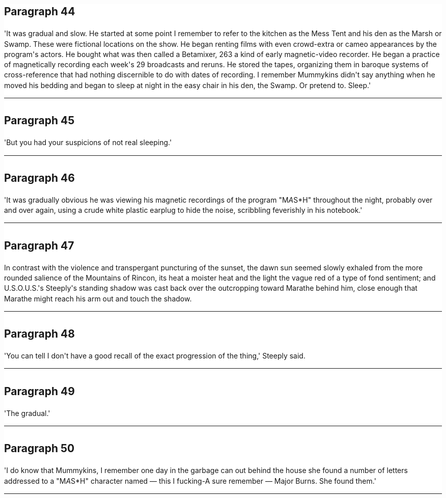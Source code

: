 ## Paragraph 44

'It was gradual and slow. He started at some point I remember to refer to the kitchen as the Mess Tent and his den as the Marsh or Swamp. These were fictional locations on the show. He began renting films with even crowd-extra or cameo appearances by the program's actors. He bought what was then called a Betamixer, 263 a kind of early magnetic-video recorder. He began a practice of magnetically recording each week's 29 broadcasts and reruns. He stored the tapes, organizing them in baroque systems of cross-reference that had nothing discernible to do with dates of recording. I remember Mummykins didn't say anything when he moved his bedding and began to sleep at night in the easy chair in his den, the Swamp. Or pretend to. Sleep.'

---
## Paragraph 45

'But you had your suspicions of not real sleeping.'

---
## Paragraph 46

'It was gradually obvious he was viewing his magnetic recordings of the program "M*A*S*H" throughout the night, probably over and over again, using a crude white plastic earplug to hide the noise, scribbling feverishly in his notebook.'

---
## Paragraph 47

In contrast with the violence and transpergant puncturing of the sunset, the dawn sun seemed slowly exhaled from the more rounded salience of the Mountains of Rincon, its heat a moister heat and the light the vague red of a type of fond sentiment; and U.S.O.U.S.'s Steeply's standing shadow was cast back over the outcropping toward Marathe behind him, close enough that Marathe might reach his arm out and touch the shadow.

---
## Paragraph 48

'You can tell I don't have a good recall of the exact progression of the thing,' Steeply said.

---
## Paragraph 49

'The gradual.'

---
## Paragraph 50

'I do know that Mummykins, I remember one day in the garbage can out behind the house she found a number of letters addressed to a "M*A*S*H" character named — this I fucking-A sure remember — Major Burns. She found them.'

---